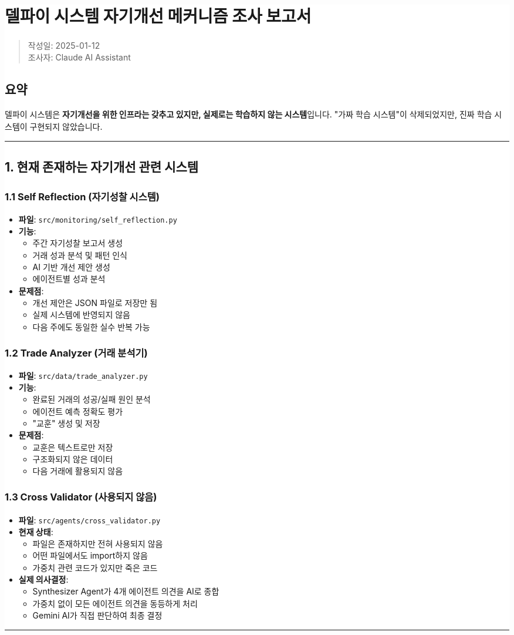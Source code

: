 # 델파이 시스템 자기개선 메커니즘 조사 보고서

> 작성일: 2025-01-12  
> 조사자: Claude AI Assistant

## 요약

델파이 시스템은 **자기개선을 위한 인프라는 갖추고 있지만, 실제로는 학습하지 않는 시스템**입니다. "가짜 학습 시스템"이 삭제되었지만, 진짜 학습 시스템이 구현되지 않았습니다.

---

## 1. 현재 존재하는 자기개선 관련 시스템

### 1.1 Self Reflection (자기성찰 시스템)
- **파일**: `src/monitoring/self_reflection.py`
- **기능**:
  - 주간 자기성찰 보고서 생성
  - 거래 성과 분석 및 패턴 인식
  - AI 기반 개선 제안 생성
  - 에이전트별 성과 분석
- **문제점**: 
  - 개선 제안은 JSON 파일로 저장만 됨
  - 실제 시스템에 반영되지 않음
  - 다음 주에도 동일한 실수 반복 가능

### 1.2 Trade Analyzer (거래 분석기)
- **파일**: `src/data/trade_analyzer.py`
- **기능**:
  - 완료된 거래의 성공/실패 원인 분석
  - 에이전트 예측 정확도 평가
  - "교훈" 생성 및 저장
- **문제점**:
  - 교훈은 텍스트로만 저장
  - 구조화되지 않은 데이터
  - 다음 거래에 활용되지 않음

### 1.3 Cross Validator (사용되지 않음)
- **파일**: `src/agents/cross_validator.py`
- **현재 상태**:
  - 파일은 존재하지만 전혀 사용되지 않음
  - 어떤 파일에서도 import하지 않음
  - 가중치 관련 코드가 있지만 죽은 코드
- **실제 의사결정**:
  - Synthesizer Agent가 4개 에이전트 의견을 AI로 종합
  - 가중치 없이 모든 에이전트 의견을 동등하게 처리
  - Gemini AI가 직접 판단하여 최종 결정

---
